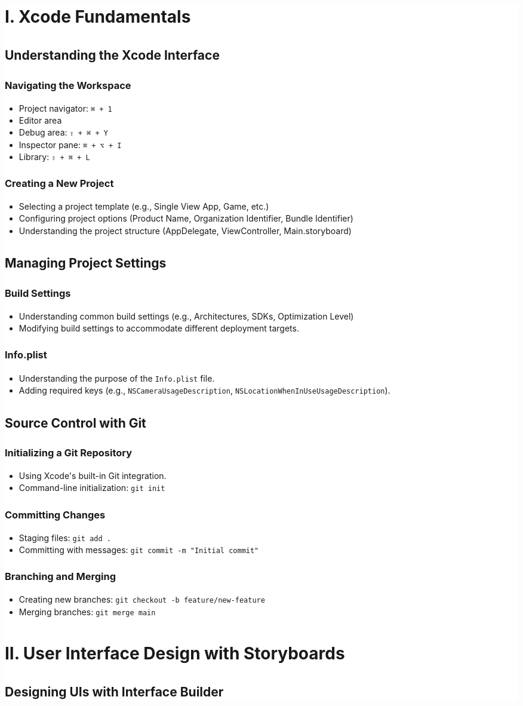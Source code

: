 # I. Xcode Fundamentals

## Understanding the Xcode Interface

### Navigating the Workspace
*   Project navigator: `⌘ + 1`
*   Editor area
*   Debug area: `⇧ + ⌘ + Y`
*   Inspector pane: `⌘ + ⌥ + I`
*   Library: `⇧ + ⌘ + L`

### Creating a New Project
*   Selecting a project template (e.g., Single View App, Game, etc.)
*   Configuring project options (Product Name, Organization Identifier, Bundle Identifier)
*   Understanding the project structure (AppDelegate, ViewController, Main.storyboard)

## Managing Project Settings

### Build Settings
*   Understanding common build settings (e.g., Architectures, SDKs, Optimization Level)
*   Modifying build settings to accommodate different deployment targets.

### Info.plist
*   Understanding the purpose of the `Info.plist` file.
*   Adding required keys (e.g., `NSCameraUsageDescription`, `NSLocationWhenInUseUsageDescription`).

## Source Control with Git

### Initializing a Git Repository
*   Using Xcode's built-in Git integration.
*   Command-line initialization: `git init`

### Committing Changes
*   Staging files: `git add .`
*   Committing with messages: `git commit -m "Initial commit"`

### Branching and Merging
*   Creating new branches: `git checkout -b feature/new-feature`
*   Merging branches: `git merge main`

# II. User Interface Design with Storyboards

## Designing UIs with Interface Builder
